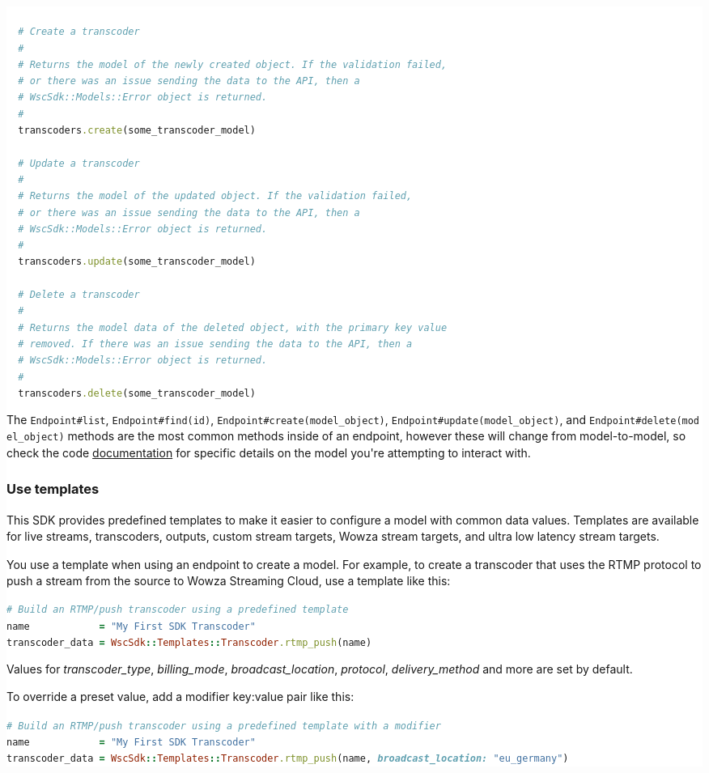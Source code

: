 ```ruby

  # Create a transcoder
  #
  # Returns the model of the newly created object. If the validation failed,
  # or there was an issue sending the data to the API, then a
  # WscSdk::Models::Error object is returned.
  #
  transcoders.create(some_transcoder_model)

  # Update a transcoder
  #
  # Returns the model of the updated object. If the validation failed,
  # or there was an issue sending the data to the API, then a
  # WscSdk::Models::Error object is returned.
  #
  transcoders.update(some_transcoder_model)

  # Delete a transcoder
  #
  # Returns the model data of the deleted object, with the primary key value
  # removed. If there was an issue sending the data to the API, then a
  # WscSdk::Models::Error object is returned.
  #
  transcoders.delete(some_transcoder_model)
```

The `Endpoint#list`, `Endpoint#find(id)`, `Endpoint#create(model_object)`, `Endpoint#update(model_object)`, and `Endpoint#delete(model_object)` methods are the most common methods inside of an endpoint, however these will change from model-to-model, so check the code [documentation](#documentation) for specific details on the model you're attempting to interact with.

### Use templates
This SDK provides predefined templates to make it easier to configure a model with common data values. Templates are available for live streams, transcoders, outputs, custom stream targets, Wowza stream targets, and ultra low latency stream targets.

You use a template when using an endpoint to create a model. For example, to create a transcoder that uses the RTMP protocol to push a stream from the source to Wowza Streaming Cloud, use a template like this:

```ruby
# Build an RTMP/push transcoder using a predefined template
name            = "My First SDK Transcoder"
transcoder_data = WscSdk::Templates::Transcoder.rtmp_push(name)
```

Values for *transcoder_type*, *billing_mode*, *broadcast_location*, *protocol*, *delivery_method* and more are set by default.


To override a preset value, add a modifier key:value pair like this:

```ruby
# Build an RTMP/push transcoder using a predefined template with a modifier
name            = "My First SDK Transcoder"
transcoder_data = WscSdk::Templates::Transcoder.rtmp_push(name, broadcast_location: "eu_germany")
```
